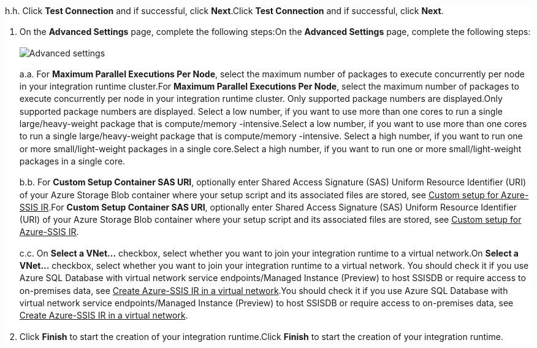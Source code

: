    <span data-ttu-id="82f7b-209">h.</span><span class="sxs-lookup"><span data-stu-id="82f7b-209">h.</span></span> <span data-ttu-id="82f7b-210">Click **Test Connection** and if successful, click **Next**.</span><span class="sxs-lookup"><span data-stu-id="82f7b-210">Click **Test Connection** and if successful, click **Next**.</span></span> 

1. <span data-ttu-id="82f7b-211">On the **Advanced Settings** page, complete the following steps:</span><span class="sxs-lookup"><span data-stu-id="82f7b-211">On the **Advanced Settings** page, complete the following steps:</span></span> 

   ![Advanced settings](./media/tutorial-create-azure-ssis-runtime-portal/advanced-settings.png)

   <span data-ttu-id="82f7b-213">a.</span><span class="sxs-lookup"><span data-stu-id="82f7b-213">a.</span></span> <span data-ttu-id="82f7b-214">For **Maximum Parallel Executions Per Node**, select the maximum number of packages to execute concurrently per node in your integration runtime cluster.</span><span class="sxs-lookup"><span data-stu-id="82f7b-214">For **Maximum Parallel Executions Per Node**, select the maximum number of packages to execute concurrently per node in your integration runtime cluster.</span></span> <span data-ttu-id="82f7b-215">Only supported package numbers are displayed.</span><span class="sxs-lookup"><span data-stu-id="82f7b-215">Only supported package numbers are displayed.</span></span> <span data-ttu-id="82f7b-216">Select a low number, if you want to use more than one cores to run a single large/heavy-weight package that is compute/memory -intensive.</span><span class="sxs-lookup"><span data-stu-id="82f7b-216">Select a low number, if you want to use more than one cores to run a single large/heavy-weight package that is compute/memory -intensive.</span></span> <span data-ttu-id="82f7b-217">Select a high number, if you want to run one or more small/light-weight packages in a single core.</span><span class="sxs-lookup"><span data-stu-id="82f7b-217">Select a high number, if you want to run one or more small/light-weight packages in a single core.</span></span> 

   <span data-ttu-id="82f7b-218">b.</span><span class="sxs-lookup"><span data-stu-id="82f7b-218">b.</span></span> <span data-ttu-id="82f7b-219">For **Custom Setup Container SAS URI**, optionally enter Shared Access Signature (SAS) Uniform Resource Identifier (URI) of your Azure Storage Blob container where your setup script and its associated files are stored, see [Custom setup for Azure-SSIS IR](https://docs.microsoft.com/en-us/azure/data-factory/how-to-configure-azure-ssis-ir-custom-setup).</span><span class="sxs-lookup"><span data-stu-id="82f7b-219">For **Custom Setup Container SAS URI**, optionally enter Shared Access Signature (SAS) Uniform Resource Identifier (URI) of your Azure Storage Blob container where your setup script and its associated files are stored, see [Custom setup for Azure-SSIS IR](https://docs.microsoft.com/en-us/azure/data-factory/how-to-configure-azure-ssis-ir-custom-setup).</span></span> 

   <span data-ttu-id="82f7b-220">c.</span><span class="sxs-lookup"><span data-stu-id="82f7b-220">c.</span></span> <span data-ttu-id="82f7b-221">On **Select a VNet...** checkbox, select whether you want to join your integration runtime to a virtual network.</span><span class="sxs-lookup"><span data-stu-id="82f7b-221">On **Select a VNet...** checkbox, select whether you want to join your integration runtime to a virtual network.</span></span> <span data-ttu-id="82f7b-222">You should check it if you use Azure SQL Database with virtual network service endpoints/Managed Instance (Preview) to host SSISDB or require access to on-premises data, see [Create Azure-SSIS IR in a virtual network](https://docs.microsoft.com/en-us/azure/data-factory/create-azure-ssis-integration-runtime).</span><span class="sxs-lookup"><span data-stu-id="82f7b-222">You should check it if you use Azure SQL Database with virtual network service endpoints/Managed Instance (Preview) to host SSISDB or require access to on-premises data, see [Create Azure-SSIS IR in a virtual network](https://docs.microsoft.com/en-us/azure/data-factory/create-azure-ssis-integration-runtime).</span></span> 

1. <span data-ttu-id="82f7b-223">Click **Finish** to start the creation of your integration runtime.</span><span class="sxs-lookup"><span data-stu-id="82f7b-223">Click **Finish** to start the creation of your integration runtime.</span></span> 
